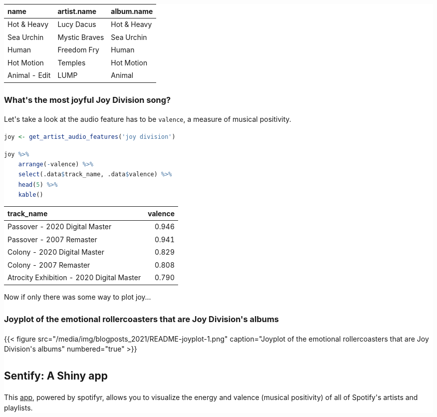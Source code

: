 | name          | artist.name   | album.name  |
|:--------------|:--------------|:------------|
| Hot & Heavy   | Lucy Dacus    | Hot & Heavy |
| Sea Urchin    | Mystic Braves | Sea Urchin  |
| Human         | Freedom Fry   | Human       |
| Hot Motion    | Temples       | Hot Motion  |
| Animal - Edit | LUMP          | Animal      |


### What's the most joyful Joy Division song?

Let's take a look at the audio feature has to be `valence`, a measure of musical
positivity.

``` r
joy <- get_artist_audio_features('joy division')
```

``` r
joy %>% 
    arrange(-valence) %>% 
    select(.data$track_name, .data$valence) %>% 
    head(5) %>% 
    kable()
```

| track\_name                               | valence |
|:------------------------------------------|--------:|
| Passover - 2020 Digital Master            |   0.946 |
| Passover - 2007 Remaster                  |   0.941 |
| Colony - 2020 Digital Master              |   0.829 |
| Colony - 2007 Remaster                    |   0.808 |
| Atrocity Exhibition - 2020 Digital Master |   0.790 |

Now if only there was some way to plot joy…

### Joyplot of the emotional rollercoasters that are Joy Division's albums


{{< figure src="/media/img/blogposts_2021/README-joyplot-1.png" caption="Joyplot of the emotional rollercoasters that are Joy Division's albums" numbered="true" >}}

## Sentify: A Shiny app

This [app](http://rcharlie.net/sentify/), powered by spotifyr, allows
you to visualize the energy and valence (musical positivity) of all of
Spotify's artists and playlists.

